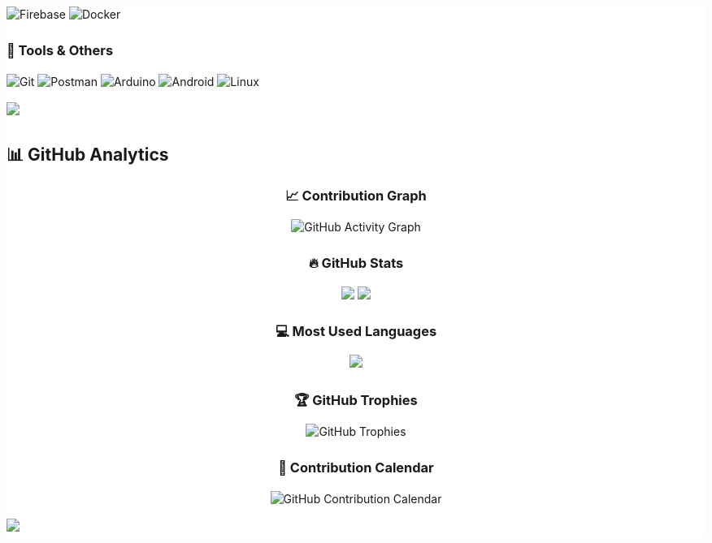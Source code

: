 ![Firebase](https://img.shields.io/badge/firebase-%23039BE5.svg?style=for-the-badge&logo=firebase)
![Docker](https://img.shields.io/badge/docker-%230db7ed.svg?style=for-the-badge&logo=docker&logoColor=white)

### 🔧 Tools & Others

![Git](https://img.shields.io/badge/git-%23F05033.svg?style=for-the-badge&logo=git&logoColor=white)
![Postman](https://img.shields.io/badge/Postman-FF6C37?style=for-the-badge&logo=postman&logoColor=white)
![Arduino](https://img.shields.io/badge/-Arduino-00979D?style=for-the-badge&logo=Arduino&logoColor=white)
![Android](https://img.shields.io/badge/Android-3DDC84?style=for-the-badge&logo=android&logoColor=white)
![Linux](https://img.shields.io/badge/Linux-FCC624?style=for-the-badge&logo=linux&logoColor=black)

</div>

<img src="https://user-images.githubusercontent.com/73097560/115834477-dbab4500-a447-11eb-908a-139a6edaec5c.gif">

## 📊 GitHub Analytics

<div align="center">

### 📈 Contribution Graph

![GitHub Activity Graph](https://github-readme-activity-graph.vercel.app/graph?username=tauseef-01&bg_color=0d1117&color=5bcdec&line=5bcdec&point=ffffff&area=true&hide_border=true)

### 🔥 GitHub Stats

<img width="49%" src="https://github-readme-stats.vercel.app/api?username=tauseef-01&show_icons=true&theme=tokyonight&hide_border=true&locale=en" />
<img width="49%" src="https://github-readme-streak-stats.herokuapp.com/?user=tauseef-01&theme=tokyonight&hide_border=true" />

### 💻 Most Used Languages

<img width="49%" src="https://github-readme-stats.vercel.app/api/top-langs?username=tauseef-01&show_icons=true&theme=tokyonight&layout=compact&hide_border=true&locale=en" />

### 🏆 GitHub Trophies

![GitHub Trophies](https://github-profile-trophy.vercel.app/?username=tauseef-01&theme=tokyonight&no-frame=true&no-bg=false&margin-w=4)

### 📅 Contribution Calendar

![GitHub Contribution Calendar](https://ghchart.rshah.org/tauseef-01)

</div>

<img src="https://user-images.githubusercontent.com/73097560/115834477-dbab4500-a447-11eb-908a-139a6edaec5c.gif">

<div align="center">

